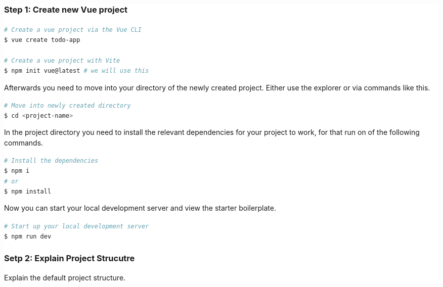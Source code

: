 ### Step 1: Create new Vue project

```sh
# Create a vue project via the Vue CLI
$ vue create todo-app

# Create a vue project with Vite
$ npm init vue@latest # we will use this
```

Afterwards you need to move into your directory of the newly created project. Either use the explorer or via commands like this.

```sh
# Move into newly created directory
$ cd <project-name>
```

In the project directory you need to install the relevant dependencies for your project to work, for that run on of the following commands.

```sh
# Install the dependencies
$ npm i
# or
$ npm install
```

Now you can start your local development server and view the starter boilerplate.

```sh
# Start up your local development server
$ npm run dev
```

### Setp 2: Explain Project Strucutre

Explain the default project structure.




